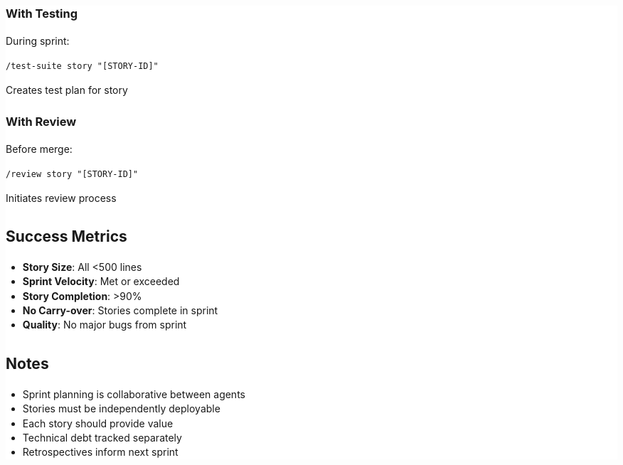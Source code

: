 ### With Testing
During sprint:
```
/test-suite story "[STORY-ID]"
```
Creates test plan for story

### With Review
Before merge:
```
/review story "[STORY-ID]"
```
Initiates review process

## Success Metrics

- **Story Size**: All <500 lines
- **Sprint Velocity**: Met or exceeded
- **Story Completion**: >90%
- **No Carry-over**: Stories complete in sprint
- **Quality**: No major bugs from sprint

## Notes

- Sprint planning is collaborative between agents
- Stories must be independently deployable
- Each story should provide value
- Technical debt tracked separately
- Retrospectives inform next sprint